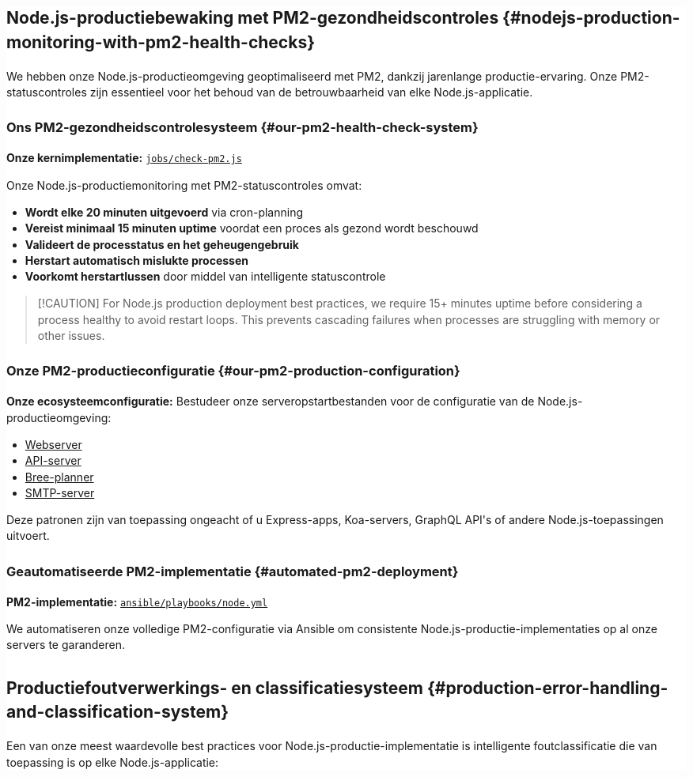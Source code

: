 ## Node.js-productiebewaking met PM2-gezondheidscontroles {#nodejs-production-monitoring-with-pm2-health-checks}

We hebben onze Node.js-productieomgeving geoptimaliseerd met PM2, dankzij jarenlange productie-ervaring. Onze PM2-statuscontroles zijn essentieel voor het behoud van de betrouwbaarheid van elke Node.js-applicatie.

### Ons PM2-gezondheidscontrolesysteem {#our-pm2-health-check-system}

**Onze kernimplementatie:** [`jobs/check-pm2.js`](https://github.com/forwardemail/forwardemail.net/blob/master/jobs/check-pm2.js)

Onze Node.js-productiemonitoring met PM2-statuscontroles omvat:

* **Wordt elke 20 minuten uitgevoerd** via cron-planning
* **Vereist minimaal 15 minuten uptime** voordat een proces als gezond wordt beschouwd
* **Valideert de processtatus en het geheugengebruik**
* **Herstart automatisch mislukte processen**
* **Voorkomt herstartlussen** door middel van intelligente statuscontrole

> \[!CAUTION]
> For Node.js production deployment best practices, we require 15+ minutes uptime before considering a process healthy to avoid restart loops. This prevents cascading failures when processes are struggling with memory or other issues.

### Onze PM2-productieconfiguratie {#our-pm2-production-configuration}

**Onze ecosysteemconfiguratie:** Bestudeer onze serveropstartbestanden voor de configuratie van de Node.js-productieomgeving:

* [Webserver](https://github.com/forwardemail/forwardemail.net/blob/master/web.js)
* [API-server](https://github.com/forwardemail/forwardemail.net/blob/master/api.js)
* [Bree-planner](https://github.com/forwardemail/forwardemail.net/blob/master/bree.js)
* [SMTP-server](https://github.com/forwardemail/forwardemail.net/blob/master/smtp.js)

Deze patronen zijn van toepassing ongeacht of u Express-apps, Koa-servers, GraphQL API's of andere Node.js-toepassingen uitvoert.

### Geautomatiseerde PM2-implementatie {#automated-pm2-deployment}

**PM2-implementatie:** [`ansible/playbooks/node.yml`](https://github.com/forwardemail/forwardemail.net/blob/master/ansible/playbooks/node.yml)

We automatiseren onze volledige PM2-configuratie via Ansible om consistente Node.js-productie-implementaties op al onze servers te garanderen.

## Productiefoutverwerkings- en classificatiesysteem {#production-error-handling-and-classification-system}

Een van onze meest waardevolle best practices voor Node.js-productie-implementatie is intelligente foutclassificatie die van toepassing is op elke Node.js-applicatie:
